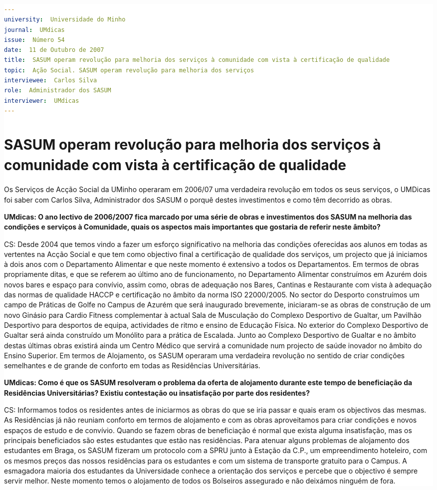 ```yaml
---
university:  Universidade do Minho
journal:  UMdicas
issue:  Número 54
date:  11 de Outubro de 2007
title:  SASUM operam revolução para melhoria dos serviços à comunidade com vista à certificação de qualidade
topic:  Ação Social. SASUM operam revolução para melhoria dos serviços
interviewee:  Carlos Silva
role:  Administrador dos SASUM
interviewer:  UMdicas
--- 
```


# SASUM operam revolução para melhoria dos serviços à comunidade com vista à certificação de qualidade   

Os Serviços de Acção Social da UMinho operaram em 2006/07 uma verdadeira revolução em todos os seus serviços, o UMDicas foi saber com Carlos Silva, Administrador dos SASUM o porquê destes investimentos e como têm decorrido as obras.
 

**UMdicas: O ano lectivo de 2006/2007 fica marcado por uma série de obras e investimentos dos SASUM na melhoria das condições e serviços à Comunidade, quais os aspectos mais importantes que gostaria de referir neste âmbito?**

CS: Desde 2004 que temos vindo a fazer um esforço significativo na melhoria das condições oferecidas aos alunos em todas as vertentes na Acção Social e que tem como objectivo final a certificação de qualidade dos serviços, um projecto que já iniciamos à dois anos com o Departamento Alimentar e que neste momento é extensivo a todos os Departamentos. Em termos de obras propriamente ditas, e que se referem ao último ano de funcionamento, no Departamento Alimentar construímos em Azurém dois novos bares e espaço para convívio, assim como, obras de adequação nos Bares, Cantinas e Restaurante com vista à adequação das normas de qualidade HACCP e certificação no âmbito da norma ISO 22000/2005. No sector do Desporto construímos um campo de Práticas de Golfe no Campus de Azurém que será inaugurado brevemente, iniciaram-se as obras de construção de um novo Ginásio para Cardio Fitness complementar à actual Sala de Musculação do Complexo Desportivo de Gualtar, um Pavilhão Desportivo para desportos de equipa, actividades de ritmo e ensino de Educação Física.
No exterior do Complexo Desportivo de Gualtar será ainda construído um Monólito para a prática de Escalada.
Junto ao Complexo Desportivo de Gualtar e no âmbito destas últimas obras existirá ainda um Centro Médico que servirá a comunidade num projecto de saúde inovador no âmbito do Ensino Superior. Em termos de Alojamento, os SASUM operaram uma verdadeira revolução no sentido de criar condições semelhantes e de grande de conforto em todas as Residências Universitárias.
 

**UMdicas: Como é que os SASUM resolveram o problema da oferta de alojamento durante este tempo de beneficiação da Residências Universitárias? Existiu contestação ou insatisfação por parte dos residentes?**

CS: Informamos todos os residentes antes de iniciarmos as obras do que se iria passar e quais eram os objectivos das mesmas. As Residências já não reuniam conforto em termos de alojamento e com as obras aproveitamos para criar condições e novos espaços de estudo e de convívio. Quando se fazem obras de beneficiação é normal que exista alguma insatisfação, mas os principais beneficiados são estes estudantes que estão nas residências. Para atenuar alguns problemas de alojamento dos estudantes em Braga, os SASUM fizeram um protocolo com a SPRU junto à Estação da C.P., um empreendimento hoteleiro, com os mesmos preços das nossos residências para os estudantes e com um sistema de transporte gratuito para o Campus. A esmagadora maioria dos estudantes da Universidade conhece a orientação dos serviços e percebe que o objectivo é sempre servir melhor.
Neste momento temos o alojamento de todos os Bolseiros assegurado e não deixámos ninguém de fora.
 